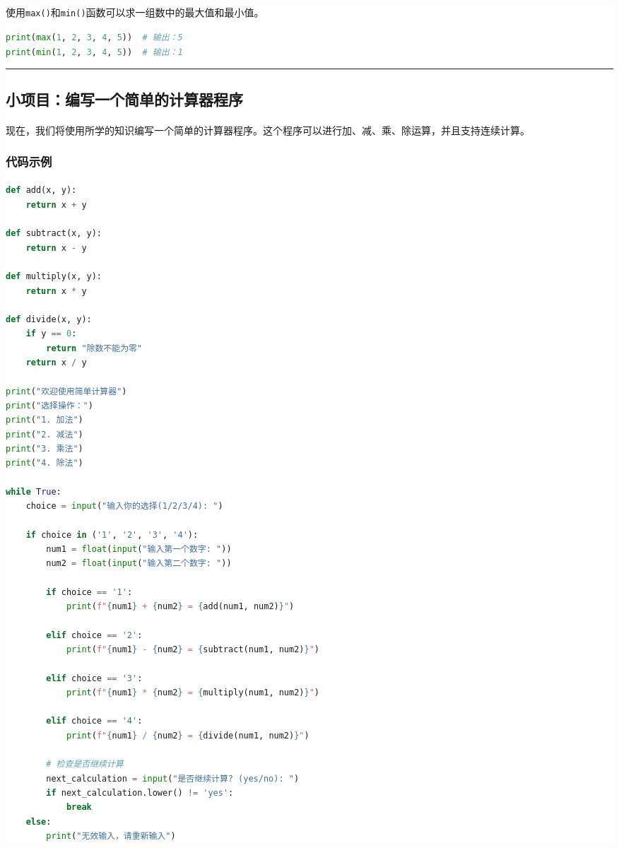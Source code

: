 使用`max()`和`min()`函数可以求一组数中的最大值和最小值。

```python
print(max(1, 2, 3, 4, 5))  # 输出：5
print(min(1, 2, 3, 4, 5))  # 输出：1
```

---

## 小项目：编写一个简单的计算器程序

现在，我们将使用所学的知识编写一个简单的计算器程序。这个程序可以进行加、减、乘、除运算，并且支持连续计算。

### 代码示例

```python
def add(x, y):
    return x + y

def subtract(x, y):
    return x - y

def multiply(x, y):
    return x * y

def divide(x, y):
    if y == 0:
        return "除数不能为零"
    return x / y

print("欢迎使用简单计算器")
print("选择操作：")
print("1. 加法")
print("2. 减法")
print("3. 乘法")
print("4. 除法")

while True:
    choice = input("输入你的选择(1/2/3/4): ")

    if choice in ('1', '2', '3', '4'):
        num1 = float(input("输入第一个数字: "))
        num2 = float(input("输入第二个数字: "))

        if choice == '1':
            print(f"{num1} + {num2} = {add(num1, num2)}")

        elif choice == '2':
            print(f"{num1} - {num2} = {subtract(num1, num2)}")

        elif choice == '3':
            print(f"{num1} * {num2} = {multiply(num1, num2)}")

        elif choice == '4':
            print(f"{num1} / {num2} = {divide(num1, num2)}")
        
        # 检查是否继续计算
        next_calculation = input("是否继续计算? (yes/no): ")
        if next_calculation.lower() != 'yes':
            break
    else:
        print("无效输入，请重新输入")
```
